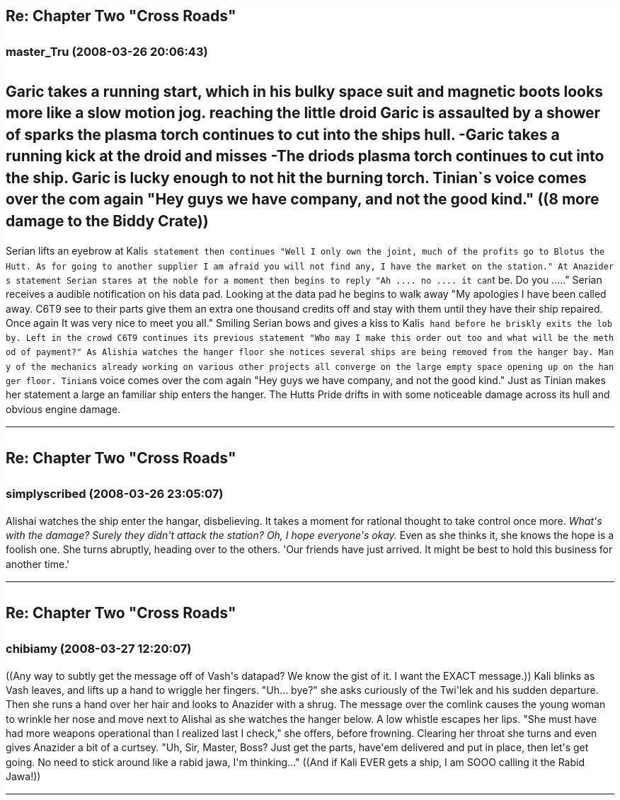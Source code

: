 ## Re: Chapter Two "Cross Roads"

### **master_Tru** (2008-03-26 20:06:43)

Garic takes a running start, which in his bulky space suit and magnetic boots looks more like a slow motion jog. reaching the little droid Garic is assaulted by a shower of sparks the plasma torch continues to cut into the ships hull.
-Garic takes a running kick at the droid and misses
-The driods plasma torch continues to cut into the ship. Garic is lucky enough to not hit the burning torch.
Tinian`s voice comes over the com again "Hey guys we have company, and not the good kind."
((8 more damage to the Biddy Crate))
---------------------------------------------------------------------------------------------
Serian lifts an eyebrow at Kali`s statement then continues "Well I only own the joint, much of the profits go to Blotus the Hutt. As for going to another supplier I am afraid you will not find any, I have the market on the station." At Anaziders statement Serian stares at the noble for a moment then begins to reply "Ah .... no .... it can`t be. Do you ....."
Serian receives a audible notification on his data pad. Looking at the data pad he begins to walk away "My apologies I have been called away. C6T9 see to their parts give them an extra one thousand credits off and stay with them until they have their ship repaired. Once again It was very nice to meet you all." Smiling Serian bows and gives a kiss to Kali`s hand before he briskly exits the lobby.
Left in the crowd C6T9 continues its previous statement "Who may I make this order out too and what will be the method of payment?"
As Alishia watches the hanger floor she notices several ships are being removed from the hanger bay. Many of the mechanics already working on various other projects all converge on the large empty space opening up on the hanger floor.
Tinian`s voice comes over the com again "Hey guys we have company, and not the good kind."
Just as Tinian makes her statement a large an familiar ship enters the hanger. The Hutts Pride drifts in with some noticeable damage across its hull and obvious engine damage.

---

## Re: Chapter Two "Cross Roads"

### **simplyscribed** (2008-03-26 23:05:07)

Alishai watches the ship enter the hangar, disbelieving. It takes a moment for rational thought to take control once more.
*What's with the damage? Surely they didn't attack the station? Oh, I hope everyone's okay.*
Even as she thinks it, she knows the hope is a foolish one.
She turns abruptly, heading over to the others.
'Our friends have just arrived. It might be best to hold this business for another time.'

---

## Re: Chapter Two "Cross Roads"

### **chibiamy** (2008-03-27 12:20:07)

((Any way to subtly get the message off of Vash's datapad? We know the gist of it. I want the EXACT message.))
Kali blinks as Vash leaves, and lifts up a hand to wriggle her fingers. "Uh... bye?" she asks curiously of the Twi'lek and his sudden departure. Then she runs a hand over her hair and looks to Anazider with a shrug. The message over the comlink causes the young woman to wrinkle her nose and move next to Alishai as she watches the hanger below.
A low whistle escapes her lips. "She must have had more weapons operational than I realized last I check," she offers, before frowning. Clearing her throat she turns and even gives Anazider a bit of a curtsey. "Uh, Sir, Master, Boss? Just get the parts, have'em delivered and put in place, then let's get going. No need to stick around like a rabid jawa, I'm thinking..."
((And if Kali EVER gets a ship, I am SOOO calling it the Rabid Jawa!))

---